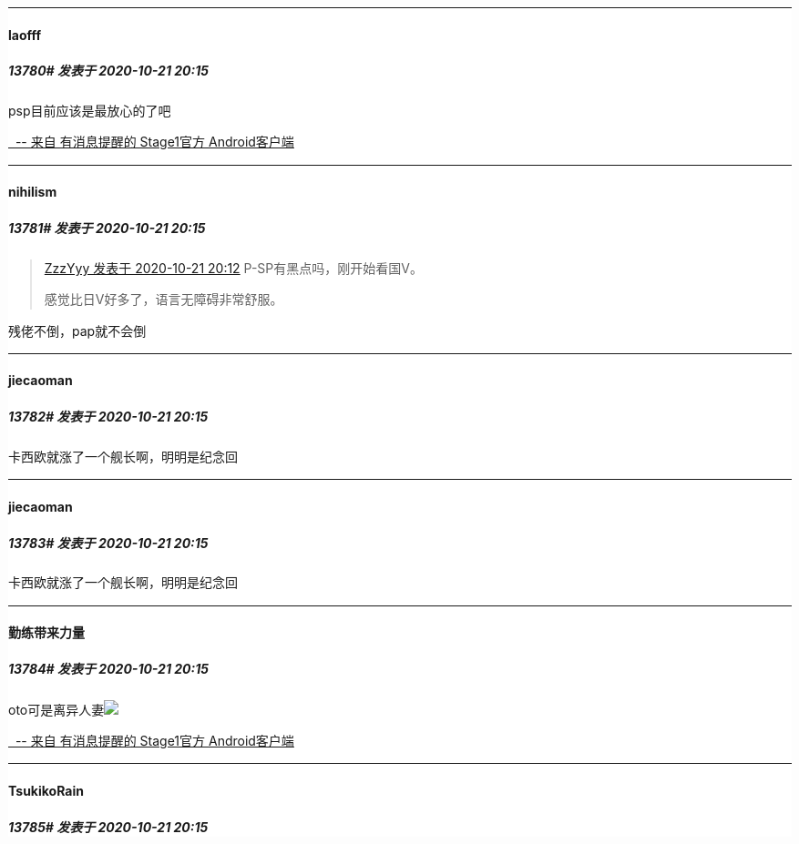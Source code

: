 
-----

####  laofff  
##### 13780#       发表于 2020-10-21 20:15


psp目前应该是最放心的了吧

[  -- 来自 有消息提醒的 Stage1官方 Android客户端](https://www.coolapk.com/apk/140634)


-----

####  nihilism  
##### 13781#       发表于 2020-10-21 20:15


<blockquote><a href="httphttps://bbs.saraba1st.com/2b/forum.php?mod=redirect&amp;goto=findpost&amp;pid=49118325&amp;ptid=1963398" target="_blank">ZzzYyy 发表于 2020-10-21 20:12</a>
P-SP有黑点吗，刚开始看国V。

感觉比日V好多了，语言无障碍非常舒服。</blockquote>
残佬不倒，pap就不会倒


-----

####  jiecaoman  
##### 13782#       发表于 2020-10-21 20:15


卡西欧就涨了一个舰长啊，明明是纪念回


-----

####  jiecaoman  
##### 13783#       发表于 2020-10-21 20:15


卡西欧就涨了一个舰长啊，明明是纪念回


-----

####  勤练带来力量  
##### 13784#       发表于 2020-10-21 20:15


oto可是离异人妻<img src="https://static.saraba1st.com/image/smiley/face2017/045.png" referrerpolicy="no-referrer">

[  -- 来自 有消息提醒的 Stage1官方 Android客户端](https://www.coolapk.com/apk/140634)


-----

####  TsukikoRain  
##### 13785#       发表于 2020-10-21 20:15
